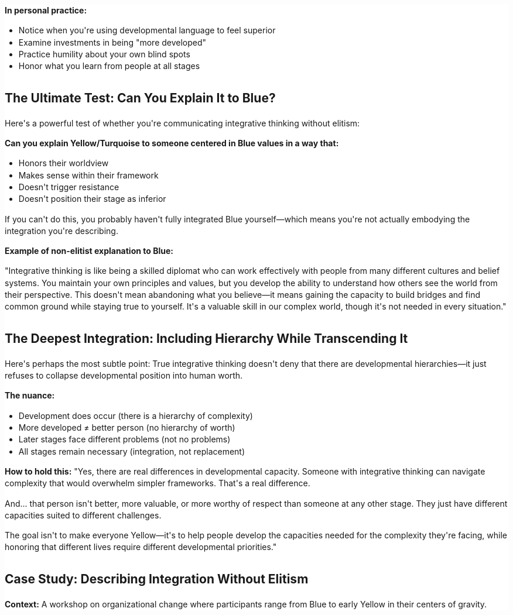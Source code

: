 **In personal practice:**
- Notice when you're using developmental language to feel superior
- Examine investments in being "more developed"
- Practice humility about your own blind spots
- Honor what you learn from people at all stages

## The Ultimate Test: Can You Explain It to Blue?

Here's a powerful test of whether you're communicating integrative thinking without elitism:

**Can you explain Yellow/Turquoise to someone centered in Blue values in a way that:**
- Honors their worldview
- Makes sense within their framework
- Doesn't trigger resistance
- Doesn't position their stage as inferior

If you can't do this, you probably haven't fully integrated Blue yourself—which means you're not actually embodying the integration you're describing.

**Example of non-elitist explanation to Blue:**

"Integrative thinking is like being a skilled diplomat who can work effectively with people from many different cultures and belief systems. You maintain your own principles and values, but you develop the ability to understand how others see the world from their perspective. This doesn't mean abandoning what you believe—it means gaining the capacity to build bridges and find common ground while staying true to yourself. It's a valuable skill in our complex world, though it's not needed in every situation."

## The Deepest Integration: Including Hierarchy While Transcending It

Here's perhaps the most subtle point: True integrative thinking doesn't deny that there are developmental hierarchies—it just refuses to collapse developmental position into human worth.

**The nuance:**
- Development does occur (there is a hierarchy of complexity)
- More developed ≠ better person (no hierarchy of worth)
- Later stages face different problems (not no problems)
- All stages remain necessary (integration, not replacement)

**How to hold this:**
"Yes, there are real differences in developmental capacity. Someone with integrative thinking can navigate complexity that would overwhelm simpler frameworks. That's a real difference. 

And... that person isn't better, more valuable, or more worthy of respect than someone at any other stage. They just have different capacities suited to different challenges. 

The goal isn't to make everyone Yellow—it's to help people develop the capacities needed for the complexity they're facing, while honoring that different lives require different developmental priorities."

## Case Study: Describing Integration Without Elitism

**Context:** A workshop on organizational change where participants range from Blue to early Yellow in their centers of gravity.
